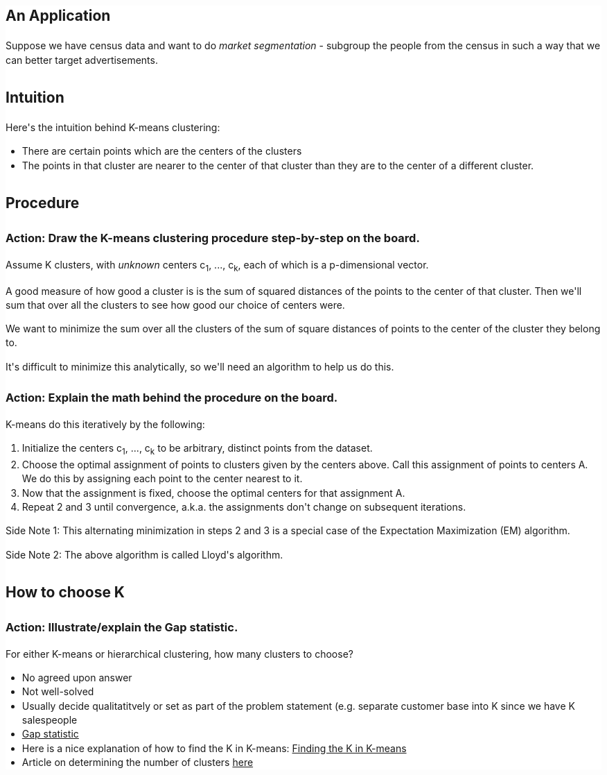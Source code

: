 ## An Application
Suppose we have census data and want to do *market segmentation* - subgroup the people from the census in such a way that we can better target advertisements.

## Intuition
Here's the intuition behind K-means clustering:
- There are certain points which are the centers of the clusters
- The points in that cluster are nearer to the center of that cluster than they are to the center of a different cluster.

## Procedure
### Action: Draw the K-means clustering procedure step-by-step on the board.
Assume K clusters, with *unknown* centers c<sub>1</sub>, ..., c<sub>k</sub>, each of which is a p-dimensional vector.

A good measure of how good a cluster is is the sum of squared distances of the points to the center of that cluster. Then we'll sum that over all the clusters to see how good our choice of centers were.

We want to minimize the sum over all the clusters of the sum of square distances of points to the center of the cluster they belong to.

It's difficult to minimize this analytically, so we'll need an algorithm to help us do this.

### Action: Explain the math behind the procedure on the board.
K-means do this iteratively by the following:

1. Initialize the centers c<sub>1</sub>, ..., c<sub>k</sub> to be arbitrary, distinct points from the dataset.
2. Choose the optimal assignment of points to clusters given by the centers above. Call this assignment of points to centers A. We do this by assigning each point to the center nearest to it.
3. Now that the assignment is fixed, choose the optimal centers for that assignment A.
4. Repeat 2 and 3 until convergence, a.k.a. the assignments don't change on subsequent iterations.

Side Note 1: This alternating minimization in steps 2 and 3 is a special case of the Expectation Maximization (EM) algorithm.

Side Note 2: The above algorithm is called Lloyd's algorithm.

## How to choose K
### Action: Illustrate/explain the Gap statistic.
For either K-means or hierarchical clustering, how many clusters to choose?
- No agreed upon answer
- Not well-solved
- Usually decide qualitatitvely or set as part of the problem statement (e.g. separate customer base into K since we have K salespeople
- [Gap statistic](http://web.stanford.edu/~hastie/Papers/gap.pdf)
- Here is a nice explanation of how to find the K in K-means: [Finding the K in K-means](https://datasciencelab.wordpress.com/2013/12/27/finding-the-k-in-k-means-clustering/)
- Article on determining the number of clusters [here](http://en.wikipedia.org/wiki/Determining_the_number_of_clusters_in_a_data_set)
